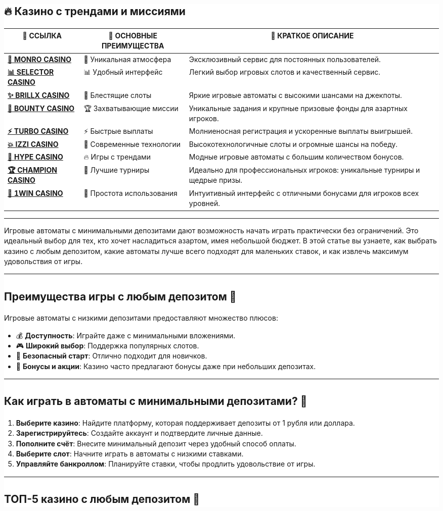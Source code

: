 
## 🔥 Казино с трендами и миссиями

| 🔗 ССЫЛКА                           | 🌟 ОСНОВНЫЕ ПРЕИМУЩЕСТВА                | 📖 КРАТКОЕ ОПИСАНИЕ                                                                                     |
|------------------------------------|-----------------------------------------|----------------------------------------------------------------------------------------------------------|
| **[🌟 MONRO CASINO](https://mnr-ircp01.com/c3ce72a2c)**  | 🌟 Уникальная атмосфера               | Эксклюзивный сервис для постоянных пользователей.                                                        |
| **[📊 SELECTOR CASINO](https://gosel.kim/SELVK)**        | 📊 Удобный интерфейс                  | Легкий выбор игровых слотов и качественный сервис.                                                       |
| **[✨ BRILLX CASINO](https://brillx.uno/BRIVK)**         | 💎 Блестящие слоты                    | Яркие игровые автоматы с высокими шансами на джекпоты.                                                   |
| **[💎 BOUNTY CASINO](https://bounty-casino.de/BOVK)**    | 🏆 Захватывающие миссии               | Уникальные задания и крупные призовые фонды для азартных игроков.                                        |
| **[⚡ TURBO CASINO](https://turbo-casino.vg/TURVK)**     | ⚡ Быстрые выплаты                    | Молниеносная регистрация и ускоренные выплаты выигрышей.                                                 |
| **[💥 IZZI CASINO](https://izzi-fr03.com/ca7c8a7b7)**    | 🎯 Современные технологии             | Высокотехнологичные слоты и огромные шансы на победу.                                                    |
| **[🎵 HYPE CASINO](https://hypekaz.com/dc2f44ad0)**      | 🔥 Игры с трендами                    | Модные игровые автоматы с большим количеством бонусов.                                                   |
| **[🏆 CHAMPION CASINO](https://champcasino.ink/pobeda/doa-hats?p80412p305331p112c)** | 🏅 Лучшие турниры                   | Идеально для профессиональных игроков: уникальные турниры и щедрые призы.                                 |
| **[🎯 1WIN CASINO](https://brandplay.link/6F5VqbyZ)**    | 🎉 Простота использования             | Интуитивный интерфейс с отличными бонусами для игроков всех уровней.                                      |

---

Игровые автоматы с минимальными депозитами дают возможность начать играть практически без ограничений. Это идеальный выбор для тех, кто хочет насладиться азартом, имея небольшой бюджет. В этой статье вы узнаете, как выбрать казино с любым депозитом, какие автоматы лучше всего подходят для маленьких ставок, и как извлечь максимум удовольствия от игры.

---

## Преимущества игры с любым депозитом 💎

Игровые автоматы с низкими депозитами предоставляют множество плюсов:

- 💰 **Доступность**: Играйте даже с минимальными вложениями.
- 🎮 **Широкий выбор**: Поддержка популярных слотов.
- 🌟 **Безопасный старт**: Отлично подходит для новичков.
- 🎁 **Бонусы и акции**: Казино часто предлагают бонусы даже при небольших депозитах.

---

## Как играть в автоматы с минимальными депозитами? 🚀

1. **Выберите казино**: Найдите платформу, которая поддерживает депозиты от 1 рубля или доллара.
2. **Зарегистрируйтесь**: Создайте аккаунт и подтвердите личные данные.
3. **Пополните счёт**: Внесите минимальный депозит через удобный способ оплаты.
4. **Выберите слот**: Начните играть в автоматы с низкими ставками.
5. **Управляйте банкроллом**: Планируйте ставки, чтобы продлить удовольствие от игры.

---

## ТОП-5 казино с любым депозитом 🌟
